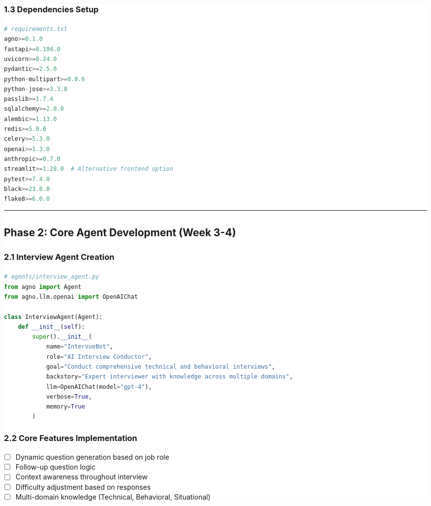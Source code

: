 ### 1.3 Dependencies Setup
```python
# requirements.txt
agno>=0.1.0
fastapi>=0.104.0
uvicorn>=0.24.0
pydantic>=2.5.0
python-multipart>=0.0.6
python-jose>=3.3.0
passlib>=1.7.4
sqlalchemy>=2.0.0
alembic>=1.13.0
redis>=5.0.0
celery>=5.3.0
openai>=1.3.0
anthropic>=0.7.0
streamlit>=1.28.0  # Alternative frontend option
pytest>=7.4.0
black>=23.0.0
flake8>=6.0.0
```

---

## Phase 2: Core Agent Development (Week 3-4)

### 2.1 Interview Agent Creation
```python
# agents/interview_agent.py
from agno import Agent
from agno.llm.openai import OpenAIChat

class InterviewAgent(Agent):
    def __init__(self):
        super().__init__(
            name="IntervueBot",
            role="AI Interview Conductor",
            goal="Conduct comprehensive technical and behavioral interviews",
            backstory="Expert interviewer with knowledge across multiple domains",
            llm=OpenAIChat(model="gpt-4"),
            verbose=True,
            memory=True
        )
```

### 2.2 Core Features Implementation
- [ ] Dynamic question generation based on job role
- [ ] Follow-up question logic
- [ ] Context awareness throughout interview
- [ ] Difficulty adjustment based on responses
- [ ] Multi-domain knowledge (Technical, Behavioral, Situational)
